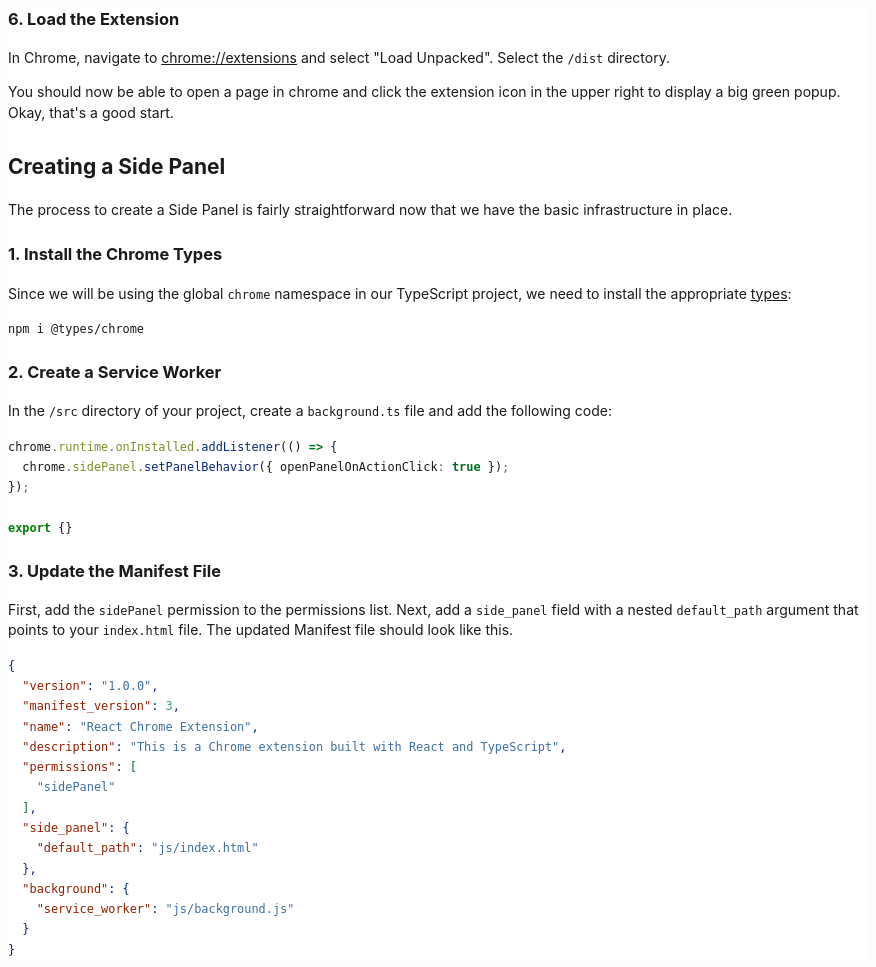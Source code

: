 ### 6. Load the Extension

In Chrome, navigate to [chrome://extensions](chrome://extensions) and select "Load Unpacked". Select the `/dist` directory.

You should now be able to open a page in chrome and click the extension icon in the upper right to display a big green popup. Okay, that's a good start.

## Creating a Side Panel

The process to create a Side Panel is fairly straightforward now that we have the basic infrastructure in place.

### 1. Install the Chrome Types

Since we will be using the global `chrome` namespace in our TypeScript project, we need to install the appropriate [types](https://www.npmjs.com/package/@types/chrome):

```bash
npm i @types/chrome
```

### 2. Create a Service Worker

In the `/src` directory of your project, create a `background.ts` file and add the following code:

```typescript
chrome.runtime.onInstalled.addListener(() => {
  chrome.sidePanel.setPanelBehavior({ openPanelOnActionClick: true });
});

export {}
```

### 3. Update the Manifest File

First, add the `sidePanel` permission to the permissions list. Next, add a `side_panel` field with a nested `default_path` argument that points to your `index.html` file. The updated Manifest file should look like this.

```json
{
  "version": "1.0.0",
  "manifest_version": 3,
  "name": "React Chrome Extension",
  "description": "This is a Chrome extension built with React and TypeScript",
  "permissions": [
    "sidePanel"
  ],
  "side_panel": {
    "default_path": "js/index.html"
  },
  "background": {
    "service_worker": "js/background.js"
  }
}
```
